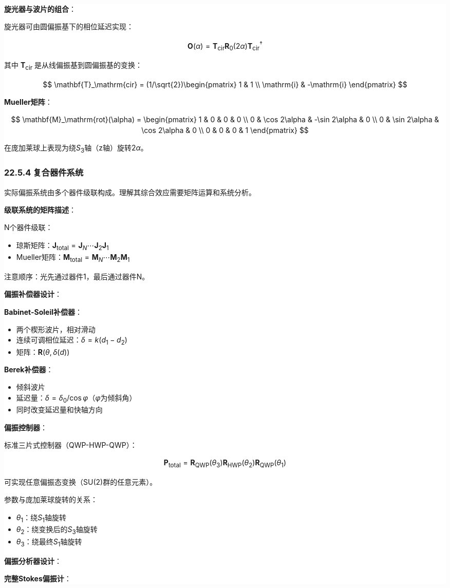 **旋光器与波片的组合**：

旋光器可由圆偏振基下的相位延迟实现：

$$ \mathbf{O}(\alpha) = \mathbf{T}_\mathrm{cir} \mathbf{R}_0(2\alpha) \mathbf{T}_\mathrm{cir}^\dagger $$

其中 $\mathbf{T}_\mathrm{cir}$ 是从线偏振基到圆偏振基的变换：

$$ \mathbf{T}_\mathrm{cir} = (1/\sqrt{2})\begin{pmatrix} 1 & 1 \\ \mathrm{i} & -\mathrm{i} \end{pmatrix} $$

**Mueller矩阵**：

$$ \mathbf{M}_\mathrm{rot}(\alpha) = \begin{pmatrix} 1 & 0 & 0 & 0 \\ 0 & \cos 2\alpha & -\sin 2\alpha & 0 \\ 0 & \sin 2\alpha & \cos 2\alpha & 0 \\ 0 & 0 & 0 & 1 \end{pmatrix} $$

在庞加莱球上表现为绕$S_3$轴（z轴）旋转$2\alpha$。

### 22.5.4 复合器件系统

实际偏振系统由多个器件级联构成。理解其综合效应需要矩阵运算和系统分析。

**级联系统的矩阵描述**：

N个器件级联：
- 琼斯矩阵：$\mathbf{J}_\mathrm{total} = \mathbf{J}_N\cdots\mathbf{J}_2\mathbf{J}_1$
- Mueller矩阵：$\mathbf{M}_\mathrm{total} = \mathbf{M}_N\cdots\mathbf{M}_2\mathbf{M}_1$

注意顺序：光先通过器件1，最后通过器件N。

**偏振补偿器设计**：

**Babinet-Soleil补偿器**：
- 两个楔形波片，相对滑动
- 连续可调相位延迟：$\delta = k(d_1 - d_2)$
- 矩阵：$\mathbf{R}(\theta, \delta(d))$

**Berek补偿器**：
- 倾斜波片
- 延迟量：$\delta = \delta_0/\cos \varphi$（$\varphi$为倾斜角）
- 同时改变延迟量和快轴方向

**偏振控制器**：

标准三片式控制器（QWP-HWP-QWP）：

$$ \mathbf{P}_\mathrm{total} = \mathbf{R}_\mathrm{QWP}(\theta_3)\mathbf{R}_\mathrm{HWP}(\theta_2)\mathbf{R}_\mathrm{QWP}(\theta_1) $$

可实现任意偏振态变换（SU(2)群的任意元素）。

参数与庞加莱球旋转的关系：
- $\theta_1$：绕$S_1$轴旋转
- $\theta_2$：绕变换后的$S_3$轴旋转
- $\theta_3$：绕最终$S_1$轴旋转

**偏振分析器设计**：

**完整Stokes偏振计**：
